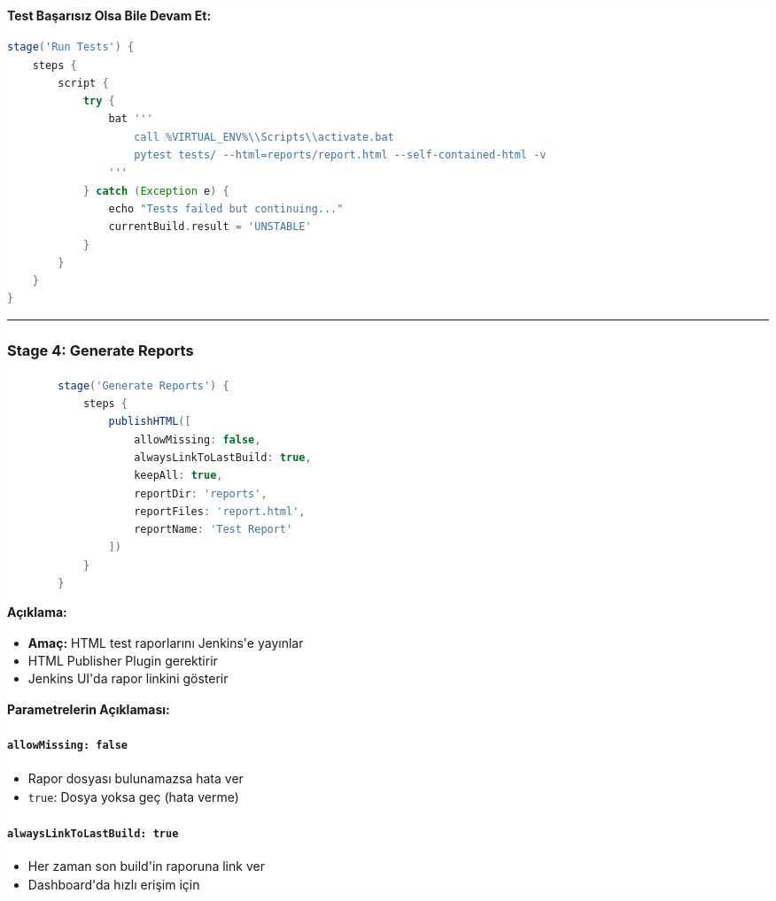 **Test Başarısız Olsa Bile Devam Et:**

```groovy
stage('Run Tests') {
    steps {
        script {
            try {
                bat '''
                    call %VIRTUAL_ENV%\\Scripts\\activate.bat
                    pytest tests/ --html=reports/report.html --self-contained-html -v
                '''
            } catch (Exception e) {
                echo "Tests failed but continuing..."
                currentBuild.result = 'UNSTABLE'
            }
        }
    }
}
```

---

### Stage 4: Generate Reports

```groovy
        stage('Generate Reports') {
            steps {
                publishHTML([
                    allowMissing: false,
                    alwaysLinkToLastBuild: true,
                    keepAll: true,
                    reportDir: 'reports',
                    reportFiles: 'report.html',
                    reportName: 'Test Report'
                ])
            }
        }
```

**Açıklama:**
- **Amaç:** HTML test raporlarını Jenkins'e yayınlar
- HTML Publisher Plugin gerektirir
- Jenkins UI'da rapor linkini gösterir

**Parametrelerin Açıklaması:**

#### `allowMissing: false`
- Rapor dosyası bulunamazsa hata ver
- `true`: Dosya yoksa geç (hata verme)

#### `alwaysLinkToLastBuild: true`
- Her zaman son build'in raporuna link ver
- Dashboard'da hızlı erişim için
